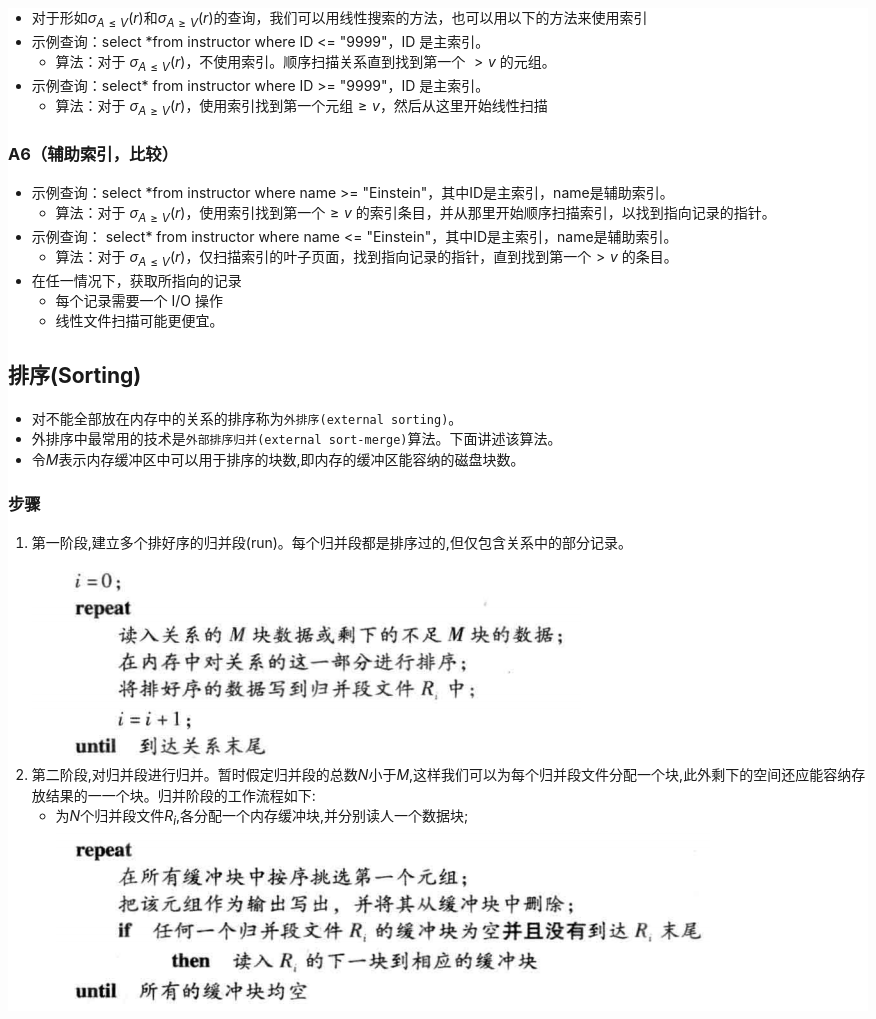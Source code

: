 - 对于形如$\sigma_{A\le V}(r)$和$\sigma_{A\ge V}(r)$的查询，我们可以用线性搜索的方法，也可以用以下的方法来使用索引
- 示例查询：select *from instructor where ID <= "9999"，ID 是主索引。
  - 算法：对于 $\sigma_{A\le V}(r)$，不使用索引。顺序扫描关系直到找到第一个 $> v$ 的元组。
- 示例查询：select* from instructor where ID >= "9999"，ID 是主索引。
  - 算法：对于 $\sigma_{A\ge V}(r)$，使用索引找到第一个元组$\ge v$，然后从这里开始线性扫描

### A6（辅助索引，比较）

- 示例查询：select *from instructor where name >= "Einstein"，其中ID是主索引，name是辅助索引。
  - 算法：对于 $\sigma _{A \geq V}(r)$，使用索引找到第一个$\ge v$ 的索引条目，并从那里开始顺序扫描索引，以找到指向记录的指针。
- 示例查询：
select* from instructor where name <= "Einstein"，其中ID是主索引，name是辅助索引。
  - 算法：对于 $\sigma _{A \leq V}(r)$，仅扫描索引的叶子页面，找到指向记录的指针，直到找到第一个$>v$ 的条目。
- 在任一情况下，获取所指向的记录
  - 每个记录需要一个 I/O 操作
  - 线性文件扫描可能更便宜。

## 排序(Sorting)

- 对不能全部放在内存中的关系的排序称为`外排序(external sorting)`。
- 外排序中最常用的技术是`外部排序归并(external sort-merge)`算法。下面讲述该算法。
- 令$M$表示内存缓冲区中可以用于排序的块数,即内存的缓冲区能容纳的磁盘块数。

### 步骤

1. 第一阶段,建立多个排好序的归并段(run)。每个归并段都是排序过的,但仅包含关系中的部分记录。
![归并排序第一阶段](<images/Chapter12 Query Processing/image-8.png>)
2. 第二阶段,对归并段进行归并。暂时假定归并段的总数$N$小于$M$,这样我们可以为每个归并段文件分配一个块,此外剩下的空间还应能容纳存放结果的一一个块。归并阶段的工作流程如下:
    - 为$N$个归并段文件$R_i$,各分配一个内存缓冲块,并分别读人一个数据块;
![归并排序第二阶段](<images/Chapter12 Query Processing/image-9.png>)
